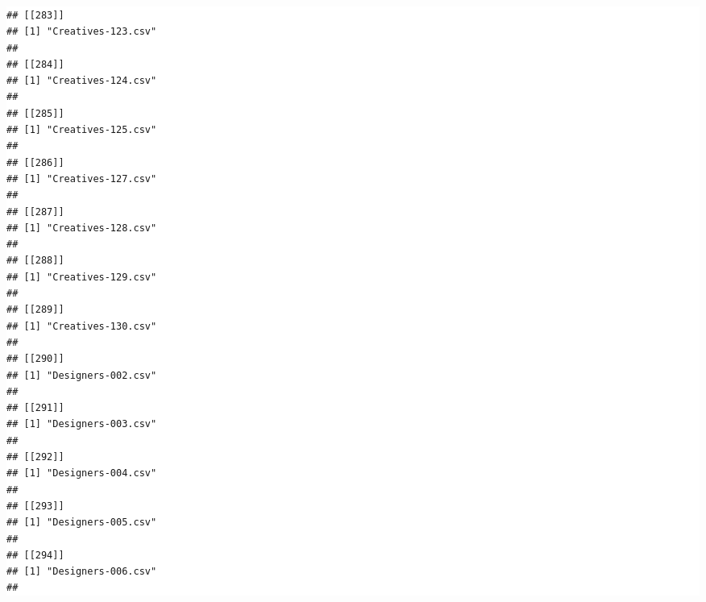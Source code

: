     ## [[283]]
    ## [1] "Creatives-123.csv"
    ## 
    ## [[284]]
    ## [1] "Creatives-124.csv"
    ## 
    ## [[285]]
    ## [1] "Creatives-125.csv"
    ## 
    ## [[286]]
    ## [1] "Creatives-127.csv"
    ## 
    ## [[287]]
    ## [1] "Creatives-128.csv"
    ## 
    ## [[288]]
    ## [1] "Creatives-129.csv"
    ## 
    ## [[289]]
    ## [1] "Creatives-130.csv"
    ## 
    ## [[290]]
    ## [1] "Designers-002.csv"
    ## 
    ## [[291]]
    ## [1] "Designers-003.csv"
    ## 
    ## [[292]]
    ## [1] "Designers-004.csv"
    ## 
    ## [[293]]
    ## [1] "Designers-005.csv"
    ## 
    ## [[294]]
    ## [1] "Designers-006.csv"
    ## 